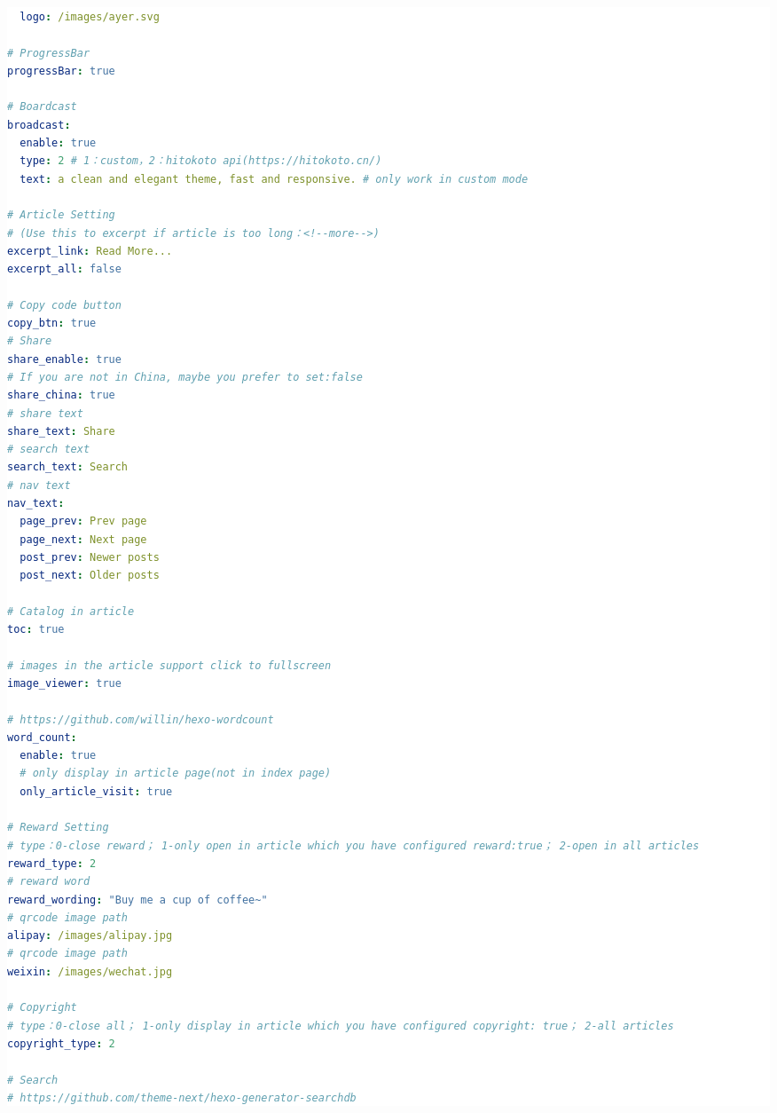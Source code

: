 ```yml
  logo: /images/ayer.svg

# ProgressBar
progressBar: true

# Boardcast
broadcast:
  enable: true
  type: 2 # 1：custom，2：hitokoto api(https://hitokoto.cn/)
  text: a clean and elegant theme, fast and responsive. # only work in custom mode

# Article Setting
# (Use this to excerpt if article is too long：<!--more-->)
excerpt_link: Read More...
excerpt_all: false

# Copy code button
copy_btn: true
# Share
share_enable: true
# If you are not in China, maybe you prefer to set:false
share_china: true
# share text
share_text: Share
# search text
search_text: Search
# nav text
nav_text:
  page_prev: Prev page
  page_next: Next page
  post_prev: Newer posts
  post_next: Older posts

# Catalog in article
toc: true

# images in the article support click to fullscreen
image_viewer: true

# https://github.com/willin/hexo-wordcount
word_count:
  enable: true
  # only display in article page(not in index page)
  only_article_visit: true

# Reward Setting
# type：0-close reward； 1-only open in article which you have configured reward:true； 2-open in all articles
reward_type: 2
# reward word
reward_wording: "Buy me a cup of coffee~"
# qrcode image path
alipay: /images/alipay.jpg
# qrcode image path
weixin: /images/wechat.jpg

# Copyright
# type：0-close all； 1-only display in article which you have configured copyright: true； 2-all articles
copyright_type: 2

# Search
# https://github.com/theme-next/hexo-generator-searchdb
```